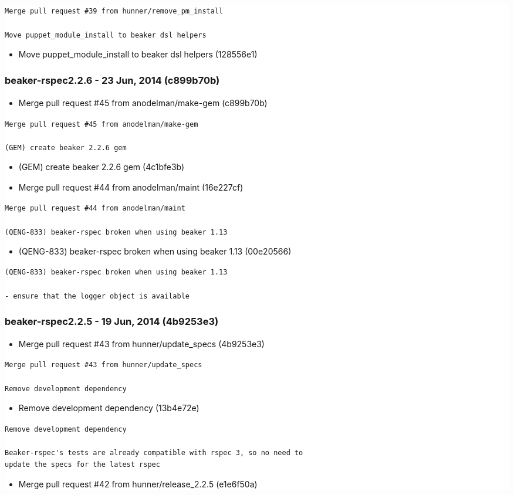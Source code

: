 
```
Merge pull request #39 from hunner/remove_pm_install

Move puppet_module_install to beaker dsl helpers
```
* Move puppet_module_install to beaker dsl helpers (128556e1)

### <a name = "beaker-rspec2.2.6">beaker-rspec2.2.6 - 23 Jun, 2014 (c899b70b)

* Merge pull request #45 from anodelman/make-gem (c899b70b)


```
Merge pull request #45 from anodelman/make-gem

(GEM) create beaker 2.2.6 gem
```
* (GEM) create beaker 2.2.6 gem (4c1bfe3b)

* Merge pull request #44 from anodelman/maint (16e227cf)


```
Merge pull request #44 from anodelman/maint

(QENG-833) beaker-rspec broken when using beaker 1.13
```
* (QENG-833) beaker-rspec broken when using beaker 1.13 (00e20566)


```
(QENG-833) beaker-rspec broken when using beaker 1.13

- ensure that the logger object is available
```
### <a name = "beaker-rspec2.2.5">beaker-rspec2.2.5 - 19 Jun, 2014 (4b9253e3)

* Merge pull request #43 from hunner/update_specs (4b9253e3)


```
Merge pull request #43 from hunner/update_specs

Remove development dependency
```
* Remove development dependency (13b4e72e)


```
Remove development dependency

Beaker-rspec's tests are already compatible with rspec 3, so no need to
update the specs for the latest rspec
```
* Merge pull request #42 from hunner/release_2.2.5 (e1e6f50a)
